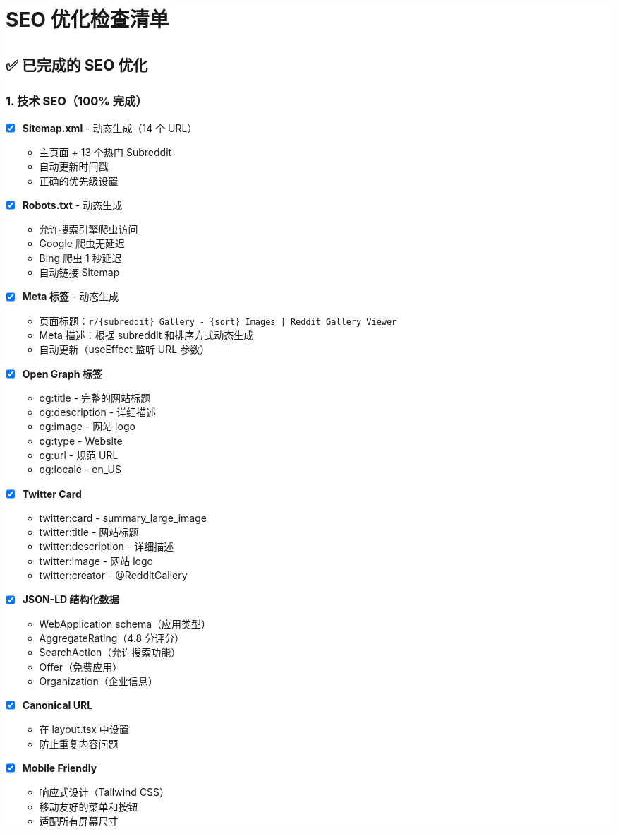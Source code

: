 # SEO 优化检查清单

## ✅ 已完成的 SEO 优化

### 1. 技术 SEO（100% 完成）

- [x] **Sitemap.xml** - 动态生成（14 个 URL）
  - 主页面 + 13 个热门 Subreddit
  - 自动更新时间戳
  - 正确的优先级设置

- [x] **Robots.txt** - 动态生成
  - 允许搜索引擎爬虫访问
  - Google 爬虫无延迟
  - Bing 爬虫 1 秒延迟
  - 自动链接 Sitemap

- [x] **Meta 标签** - 动态生成
  - 页面标题：`r/{subreddit} Gallery - {sort} Images | Reddit Gallery Viewer`
  - Meta 描述：根据 subreddit 和排序方式动态生成
  - 自动更新（useEffect 监听 URL 参数）

- [x] **Open Graph 标签**
  - og:title - 完整的网站标题
  - og:description - 详细描述
  - og:image - 网站 logo
  - og:type - Website
  - og:url - 规范 URL
  - og:locale - en_US

- [x] **Twitter Card**
  - twitter:card - summary_large_image
  - twitter:title - 网站标题
  - twitter:description - 详细描述
  - twitter:image - 网站 logo
  - twitter:creator - @RedditGallery

- [x] **JSON-LD 结构化数据**
  - WebApplication schema（应用类型）
  - AggregateRating（4.8 分评分）
  - SearchAction（允许搜索功能）
  - Offer（免费应用）
  - Organization（企业信息）

- [x] **Canonical URL**
  - 在 layout.tsx 中设置
  - 防止重复内容问题

- [x] **Mobile Friendly**
  - 响应式设计（Tailwind CSS）
  - 移动友好的菜单和按钮
  - 适配所有屏幕尺寸
